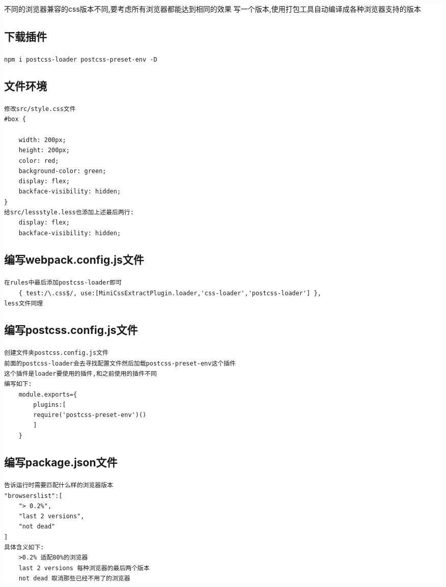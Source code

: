 不同的浏览器兼容的css版本不同,要考虑所有浏览器都能达到相同的效果
写一个版本,使用打包工具自动编译成各种浏览器支持的版本

## 下载插件
    npm i postcss-loader postcss-preset-env -D


## 文件环境
    修改src/style.css文件
    #box {

        width: 200px;
        height: 200px;
        color: red;
        background-color: green;
        display: flex;
        backface-visibility: hidden;
    }
    给src/lessstyle.less也添加上述最后两行:
        display: flex;
        backface-visibility: hidden;

## 编写webpack.config.js文件
    在rules中最后添加postcss-loader即可
        { test:/\.css$/, use:[MiniCssExtractPlugin.loader,'css-loader','postcss-loader'] },
    less文件同理

## 编写postcss.config.js文件    
    创建文件夹postcss.config.js文件
    前面的postcss-loader会去寻找配置文件然后加载postcss-preset-env这个插件
    这个插件是loader要使用的插件,和之前使用的插件不同
    编写如下:
        module.exports={
            plugins:[
            require('postcss-preset-env')()
            ]
        }

## 编写package.json文件

    告诉运行时需要匹配什么样的浏览器版本
    "browserslist":[
        "> 0.2%",
        "last 2 versions",
        "not dead"
    ]
    具体含义如下:
        >0.2% 适配80%的浏览器
        last 2 versions 每种浏览器的最后两个版本
        not dead 取消那些已经不用了的浏览器
